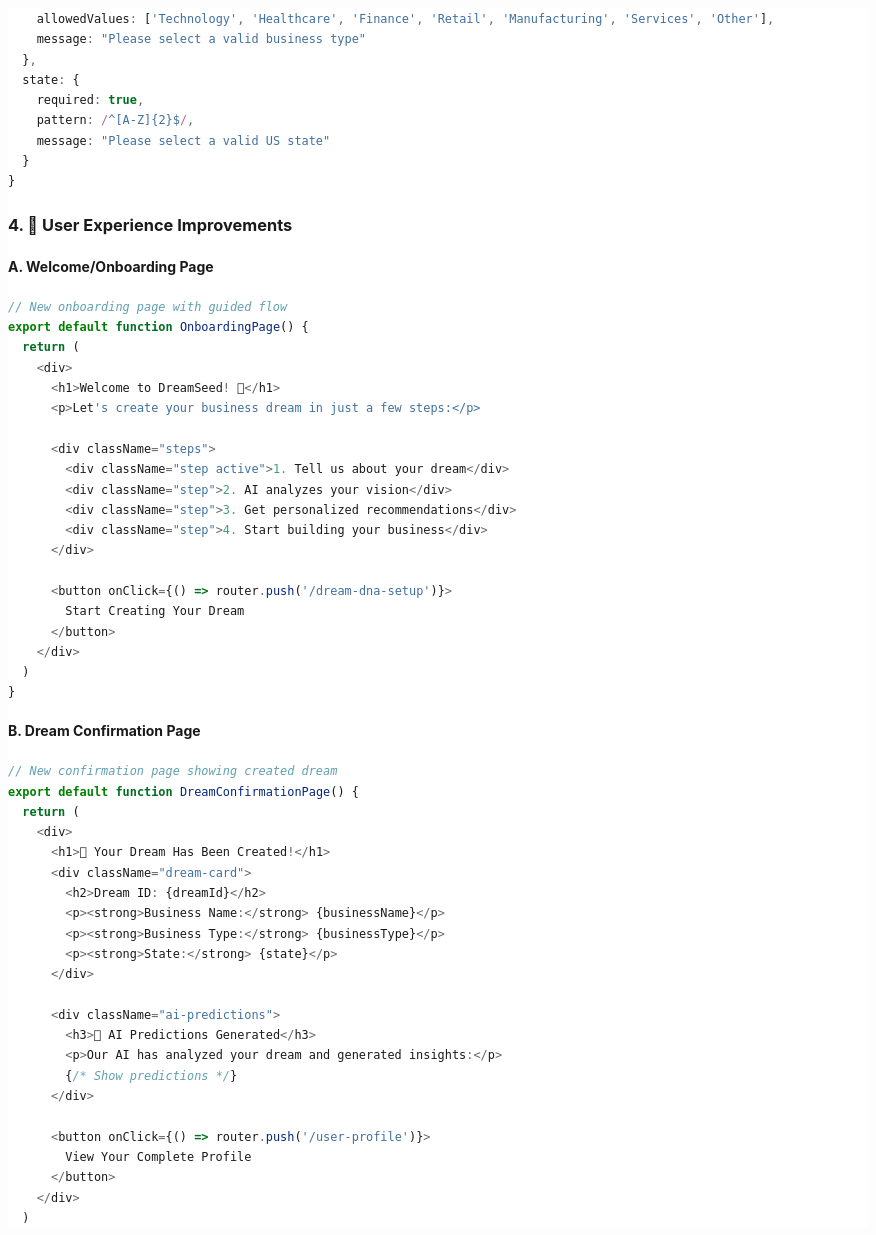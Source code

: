 ```typescript
    allowedValues: ['Technology', 'Healthcare', 'Finance', 'Retail', 'Manufacturing', 'Services', 'Other'],
    message: "Please select a valid business type"
  },
  state: {
    required: true,
    pattern: /^[A-Z]{2}$/,
    message: "Please select a valid US state"
  }
}
```

### **4. 🎨 User Experience Improvements**

#### **A. Welcome/Onboarding Page**
```typescript
// New onboarding page with guided flow
export default function OnboardingPage() {
  return (
    <div>
      <h1>Welcome to DreamSeed! 🌱</h1>
      <p>Let's create your business dream in just a few steps:</p>
      
      <div className="steps">
        <div className="step active">1. Tell us about your dream</div>
        <div className="step">2. AI analyzes your vision</div>
        <div className="step">3. Get personalized recommendations</div>
        <div className="step">4. Start building your business</div>
      </div>
      
      <button onClick={() => router.push('/dream-dna-setup')}>
        Start Creating Your Dream
      </button>
    </div>
  )
}
```

#### **B. Dream Confirmation Page**
```typescript
// New confirmation page showing created dream
export default function DreamConfirmationPage() {
  return (
    <div>
      <h1>🎉 Your Dream Has Been Created!</h1>
      <div className="dream-card">
        <h2>Dream ID: {dreamId}</h2>
        <p><strong>Business Name:</strong> {businessName}</p>
        <p><strong>Business Type:</strong> {businessType}</p>
        <p><strong>State:</strong> {state}</p>
      </div>
      
      <div className="ai-predictions">
        <h3>🤖 AI Predictions Generated</h3>
        <p>Our AI has analyzed your dream and generated insights:</p>
        {/* Show predictions */}
      </div>
      
      <button onClick={() => router.push('/user-profile')}>
        View Your Complete Profile
      </button>
    </div>
  )
```